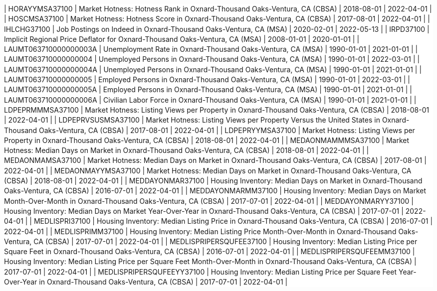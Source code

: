 | HORAYYMSA37100            | Market Hotness: Hotness Rank in Oxnard-Thousand Oaks-Ventura, CA (CBSA)                                                                                                   | 2018-08-01          | 2022-04-01        |
| HOSCMSA37100              | Market Hotness: Hotness Score in Oxnard-Thousand Oaks-Ventura, CA (CBSA)                                                                                                  | 2017-08-01          | 2022-04-01        |
| IHLCHG37100               | Job Postings on Indeed in Oxnard-Thousand Oaks-Ventura, CA (MSA)                                                                                                          | 2020-02-01          | 2022-05-13        |
| IRPD37100                 | Implicit Regional Price Deflator for Oxnard-Thousand Oaks-Ventura, CA (MSA)                                                                                               | 2008-01-01          | 2020-01-01        |
| LAUMT063710000000003A     | Unemployment Rate in Oxnard-Thousand Oaks-Ventura, CA (MSA)                                                                                                               | 1990-01-01          | 2021-01-01        |
| LAUMT063710000000004      | Unemployed Persons in Oxnard-Thousand Oaks-Ventura, CA (MSA)                                                                                                              | 1990-01-01          | 2022-03-01        |
| LAUMT063710000000004A     | Unemployed Persons in Oxnard-Thousand Oaks-Ventura, CA (MSA)                                                                                                              | 1990-01-01          | 2021-01-01        |
| LAUMT063710000000005      | Employed Persons in Oxnard-Thousand Oaks-Ventura, CA (MSA)                                                                                                                | 1990-01-01          | 2022-03-01        |
| LAUMT063710000000005A     | Employed Persons in Oxnard-Thousand Oaks-Ventura, CA (MSA)                                                                                                                | 1990-01-01          | 2021-01-01        |
| LAUMT063710000000006A     | Civilian Labor Force in Oxnard-Thousand Oaks-Ventura, CA (MSA)                                                                                                            | 1990-01-01          | 2021-01-01        |
| LDPEPRMMMSA37100          | Market Hotness: Listing Views per Property in Oxnard-Thousand Oaks-Ventura, CA (CBSA)                                                                                     | 2018-08-01          | 2022-04-01        |
| LDPEPRVSUSMSA37100        | Market Hotness: Listing Views per Property Versus the United States in Oxnard-Thousand Oaks-Ventura, CA (CBSA)                                                            | 2017-08-01          | 2022-04-01        |
| LDPEPRYYMSA37100          | Market Hotness: Listing Views per Property in Oxnard-Thousand Oaks-Ventura, CA (CBSA)                                                                                     | 2018-08-01          | 2022-04-01        |
| MEDAONMAMMMSA37100        | Market Hotness: Median Days on Market in Oxnard-Thousand Oaks-Ventura, CA (CBSA)                                                                                          | 2018-08-01          | 2022-04-01        |
| MEDAONMAMSA37100          | Market Hotness: Median Days on Market in Oxnard-Thousand Oaks-Ventura, CA (CBSA)                                                                                          | 2017-08-01          | 2022-04-01        |
| MEDAONMAYYMSA37100        | Market Hotness: Median Days on Market in Oxnard-Thousand Oaks-Ventura, CA (CBSA)                                                                                          | 2018-08-01          | 2022-04-01        |
| MEDDAYONMAR37100          | Housing Inventory: Median Days on Market in Oxnard-Thousand Oaks-Ventura, CA (CBSA)                                                                                       | 2016-07-01          | 2022-04-01        |
| MEDDAYONMARMM37100        | Housing Inventory: Median Days on Market Month-Over-Month in Oxnard-Thousand Oaks-Ventura, CA (CBSA)                                                                      | 2017-07-01          | 2022-04-01        |
| MEDDAYONMARYY37100        | Housing Inventory: Median Days on Market Year-Over-Year in Oxnard-Thousand Oaks-Ventura, CA (CBSA)                                                                        | 2017-07-01          | 2022-04-01        |
| MEDLISPRI37100            | Housing Inventory: Median Listing Price in Oxnard-Thousand Oaks-Ventura, CA (CBSA)                                                                                        | 2016-07-01          | 2022-04-01        |
| MEDLISPRIMM37100          | Housing Inventory: Median Listing Price Month-Over-Month in Oxnard-Thousand Oaks-Ventura, CA (CBSA)                                                                       | 2017-07-01          | 2022-04-01        |
| MEDLISPRIPERSQUFEE37100   | Housing Inventory: Median Listing Price per Square Feet in Oxnard-Thousand Oaks-Ventura, CA (CBSA)                                                                        | 2016-07-01          | 2022-04-01        |
| MEDLISPRIPERSQUFEEMM37100 | Housing Inventory: Median Listing Price per Square Feet Month-Over-Month in Oxnard-Thousand Oaks-Ventura, CA (CBSA)                                                       | 2017-07-01          | 2022-04-01        |
| MEDLISPRIPERSQUFEEYY37100 | Housing Inventory: Median Listing Price per Square Feet Year-Over-Year in Oxnard-Thousand Oaks-Ventura, CA (CBSA)                                                         | 2017-07-01          | 2022-04-01        |
